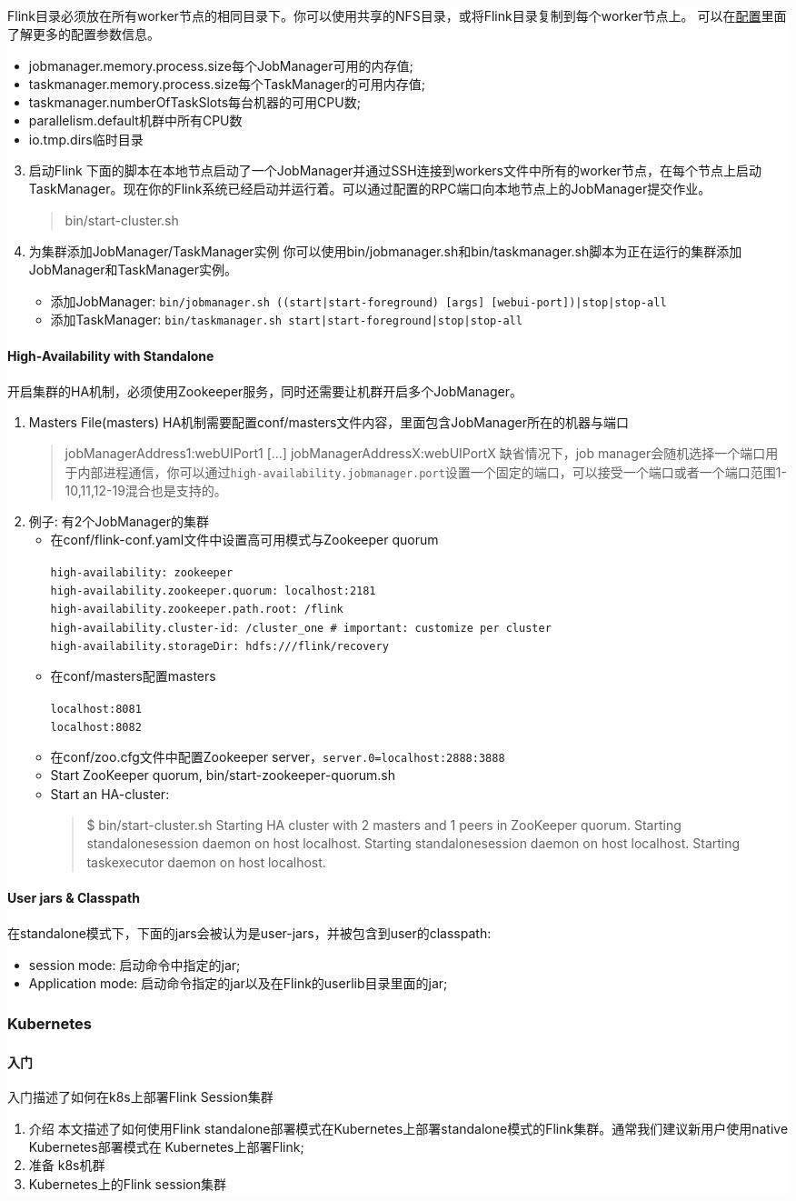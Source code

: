    Flink目录必须放在所有worker节点的相同目录下。你可以使用共享的NFS目录，或将Flink目录复制到每个worker节点上。
   可以在[配置](https://nightlies.apache.org/flink/flink-docs-release-1.16/zh/docs/deployment/config/)里面了解更多的配置参数信息。
   - jobmanager.memory.process.size每个JobManager可用的内存值;
   - taskmanager.memory.process.size每个TaskManager的可用内存值;
   - taskmanager.numberOfTaskSlots每台机器的可用CPU数;
   - parallelism.default机群中所有CPU数
   - io.tmp.dirs临时目录
3. 启动Flink
   下面的脚本在本地节点启动了一个JobManager并通过SSH连接到workers文件中所有的worker节点，在每个节点上启动TaskManager。现在你的Flink系统已经启动并运行着。可以通过配置的RPC端口向本地节点上的JobManager提交作业。
   >bin/start-cluster.sh

4. 为集群添加JobManager/TaskManager实例
   你可以使用bin/jobmanager.sh和bin/taskmanager.sh脚本为正在运行的集群添加JobManager和TaskManager实例。
   - 添加JobManager: `bin/jobmanager.sh ((start|start-foreground) [args] [webui-port])|stop|stop-all`
   - 添加TaskManager: `bin/taskmanager.sh start|start-foreground|stop|stop-all`
#### High-Availability with Standalone
开启集群的HA机制，必须使用Zookeeper服务，同时还需要让机群开启多个JobManager。
1. Masters File(masters)
   HA机制需要配置conf/masters文件内容，里面包含JobManager所在的机器与端口
   >jobManagerAddress1:webUIPort1
    [...]
    jobManagerAddressX:webUIPortX
   缺省情况下，job manager会随机选择一个端口用于内部进程通信，你可以通过`high-availability.jobmanager.port`设置一个固定的端口，可以接受一个端口或者一个端口范围1-10,11,12-19混合也是支持的。
2. 例子: 有2个JobManager的集群
   - 在conf/flink-conf.yaml文件中设置高可用模式与Zookeeper quorum
     ```properties
     high-availability: zookeeper
     high-availability.zookeeper.quorum: localhost:2181
     high-availability.zookeeper.path.root: /flink
     high-availability.cluster-id: /cluster_one # important: customize per cluster
     high-availability.storageDir: hdfs:///flink/recovery
     ```
   - 在conf/masters配置masters
     ```properties
     localhost:8081
     localhost:8082
     ```
   - 在conf/zoo.cfg文件中配置Zookeeper server，`server.0=localhost:2888:3888`
   - Start ZooKeeper quorum, bin/start-zookeeper-quorum.sh
   - Start an HA-cluster:
     >$ bin/start-cluster.sh
      Starting HA cluster with 2 masters and 1 peers in ZooKeeper quorum.
      Starting standalonesession daemon on host localhost.
      Starting standalonesession daemon on host localhost.
      Starting taskexecutor daemon on host localhost.
#### User jars & Classpath
在standalone模式下，下面的jars会被认为是user-jars，并被包含到user的classpath:
- session mode: 启动命令中指定的jar;
- Application mode: 启动命令指定的jar以及在Flink的userlib目录里面的jar;
### Kubernetes
#### 入门
入门描述了如何在k8s上部署Flink Session集群
1. 介绍
   本文描述了如何使用Flink standalone部署模式在Kubernetes上部署standalone模式的Flink集群。通常我们建议新用户使用native Kubernetes部署模式在 Kubernetes上部署Flink;
2. 准备
   k8s机群
3. Kubernetes上的Flink session集群
